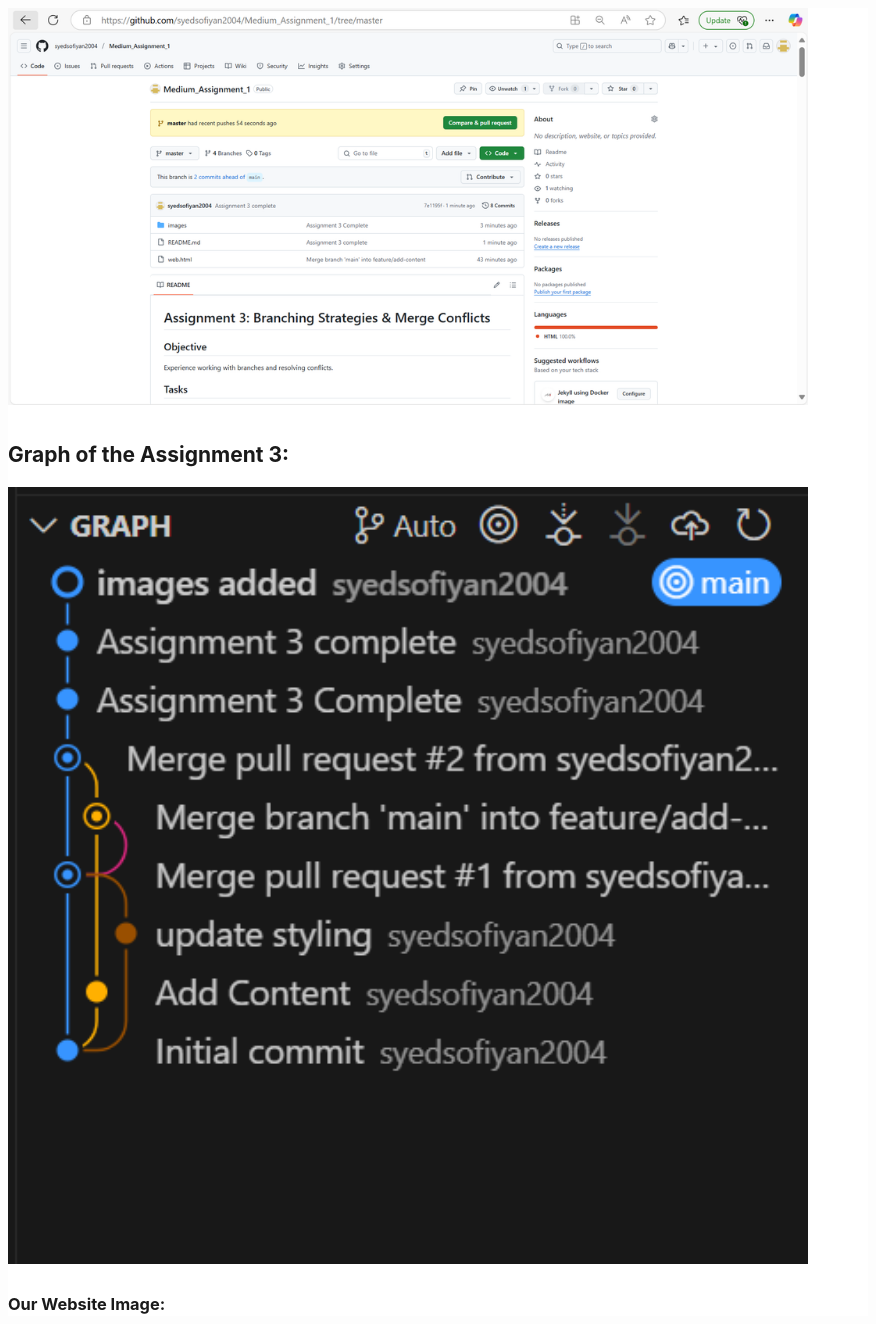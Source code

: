 <img src="images/picture-17.png" alt="Repository Creation" width="800">

## Graph of the Assignment 3:
<img src="images/picture-19.png" alt="Repository Creation" width="800">


### Our Website Image: